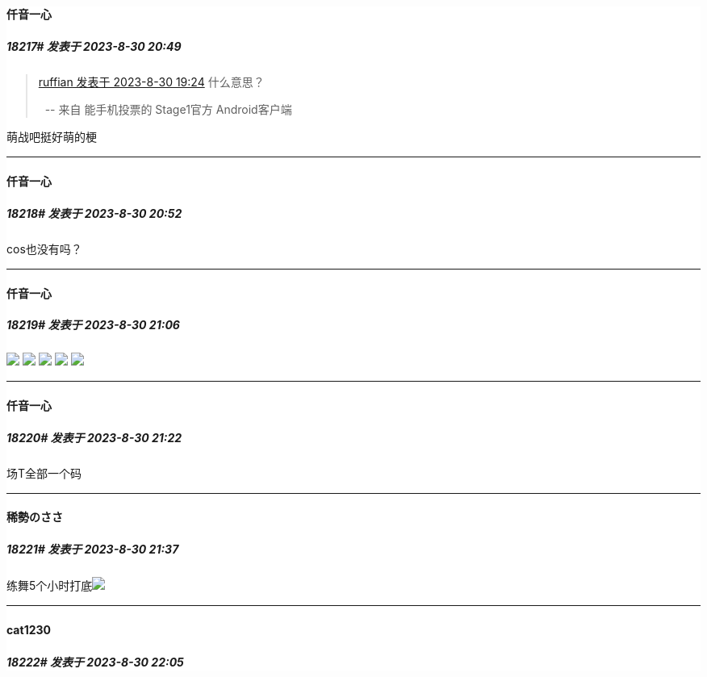 ####  仟音一心  
##### 18217#       发表于 2023-8-30 20:49

<blockquote><a href="httphttps://bbs.saraba1st.com/2b/forum.php?mod=redirect&amp;goto=findpost&amp;pid=62230370&amp;ptid=2078110" target="_blank">ruffian 发表于 2023-8-30 19:24</a>
什么意思？

  -- 来自 能手机投票的 Stage1官方 Android客户端</blockquote>
萌战吧挺好萌的梗


*****

####  仟音一心  
##### 18218#       发表于 2023-8-30 20:52

cos也没有吗？


*****

####  仟音一心  
##### 18219#       发表于 2023-8-30 21:06

<img src="https://p.sda1.dev/12/1cc342ce391d9a607da55ae9214cb6cc/CMP_20230830210449807.jpg" referrerpolicy="no-referrer">
<img src="https://p.sda1.dev/12/d1e35720b7e926909c94d396bfbb91cb/CMP_20230830210449861.jpg" referrerpolicy="no-referrer">
<img src="https://p.sda1.dev/12/788dd0c57380ad625e6cc39d27032805/CMP_20230830210449909.jpg" referrerpolicy="no-referrer">
<img src="https://p.sda1.dev/12/7d9902a6f3a3846e44811f0e12a24786/CMP_20230830210449957.jpg" referrerpolicy="no-referrer">
<img src="https://p.sda1.dev/12/990084fe460337033028afcf62001118/CMP_20230830210450006.jpg" referrerpolicy="no-referrer">


*****

####  仟音一心  
##### 18220#       发表于 2023-8-30 21:22

场T全部一个码


*****

####  稀勢のささ  
##### 18221#       发表于 2023-8-30 21:37

练舞5个小时打底<img src="https://static.saraba1st.com/image/smiley/face2017/068.png" referrerpolicy="no-referrer">


*****

####  cat1230  
##### 18222#       发表于 2023-8-30 22:05
